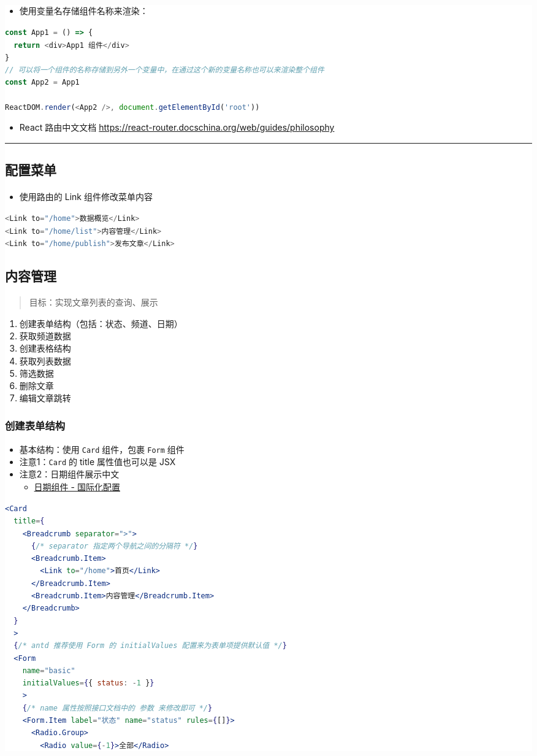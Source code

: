 - 使用变量名存储组件名称来渲染：

```js
const App1 = () => {
  return <div>App1 组件</div>
}
// 可以将一个组件的名称存储到另外一个变量中，在通过这个新的变量名称也可以来渲染整个组件
const App2 = App1

ReactDOM.render(<App2 />, document.getElementById('root'))
```

- React 路由中文文档 https://react-router.docschina.org/web/guides/philosophy

---

## 配置菜单

- 使用路由的 Link 组件修改菜单内容

```js
<Link to="/home">数据概览</Link>
<Link to="/home/list">内容管理</Link>
<Link to="/home/publish">发布文章</Link>
```

## 内容管理

> 目标：实现文章列表的查询、展示

1. 创建表单结构（包括：状态、频道、日期）
2. 获取频道数据
3. 创建表格结构
4. 获取列表数据
5. 筛选数据
6. 删除文章
7. 编辑文章跳转

### 创建表单结构

- 基本结构：使用 `Card` 组件，包裹 `Form` 组件
- 注意1：`Card` 的 title 属性值也可以是 JSX
- 注意2：日期组件展示中文
  - [日期组件 - 国际化配置](https://ant.design/components/date-picker-cn/#%E5%9B%BD%E9%99%85%E5%8C%96%E9%85%8D%E7%BD%AE)

```jsx
<Card
  title={
    <Breadcrumb separator=">">
      {/* separator 指定两个导航之间的分隔符 */}
      <Breadcrumb.Item>
        <Link to="/home">首页</Link>
      </Breadcrumb.Item>
      <Breadcrumb.Item>内容管理</Breadcrumb.Item>
    </Breadcrumb>
  }
  >
  {/* antd 推荐使用 Form 的 initialValues 配置来为表单项提供默认值 */}
  <Form
    name="basic"
    initialValues={{ status: -1 }}
    >
    {/* name 属性按照接口文档中的 参数 来修改即可 */}
    <Form.Item label="状态" name="status" rules={[]}>
      <Radio.Group>
        <Radio value={-1}>全部</Radio>
```